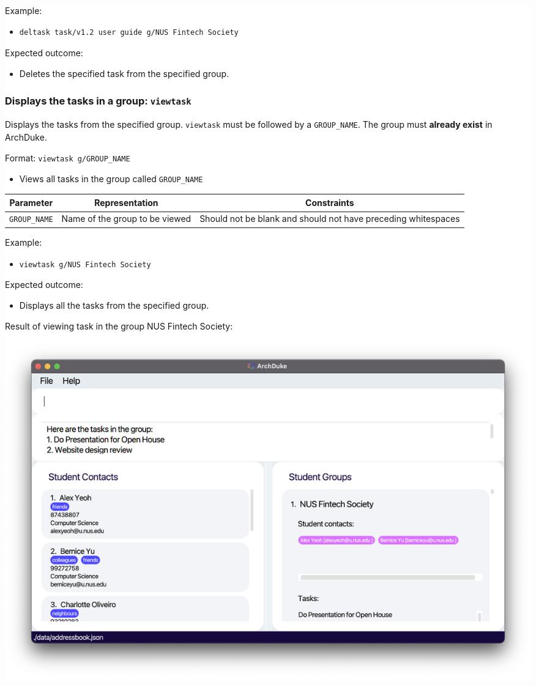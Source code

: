 Example: 

* `deltask task/v1.2 user guide g/NUS Fintech Society`

Expected outcome:

* Deletes the specified task from the specified group.

### Displays the tasks in a group: `viewtask`

Displays the tasks from the specified group. `viewtask` must be followed by a `GROUP_NAME`. 
The group must **already exist** in ArchDuke.

Format: `viewtask g/GROUP_NAME`

* Views all tasks in the group called `GROUP_NAME`

| Parameter    | Representation                 | Constraints                                                                                        |
|--------------|--------------------------------|----------------------------------------------------------------------------------------------------|
| `GROUP_NAME` | Name of the group to be viewed | Should not be blank and should not have preceding whitespaces                                      |

Example:

* `viewtask g/NUS Fintech Society`

Expected outcome:

* Displays all the tasks from the specified group.

Result of viewing task in the group NUS Fintech Society:

![](images/ViewtaskResult.png)
